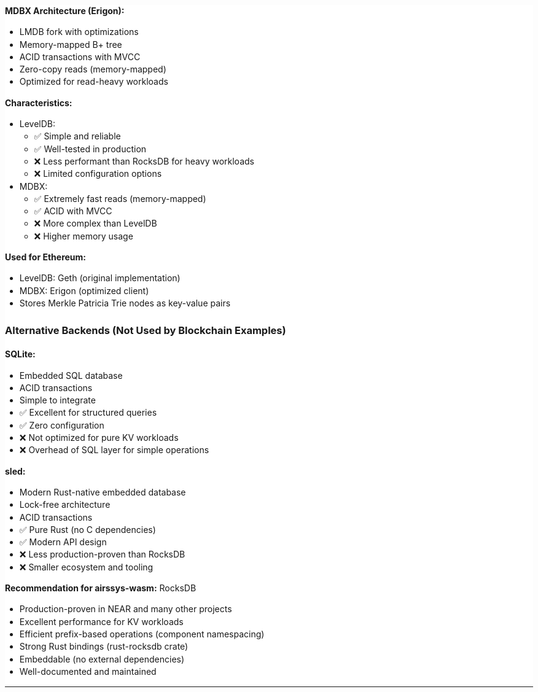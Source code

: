**MDBX Architecture (Erigon):**
- LMDB fork with optimizations
- Memory-mapped B+ tree
- ACID transactions with MVCC
- Zero-copy reads (memory-mapped)
- Optimized for read-heavy workloads

**Characteristics:**
- LevelDB:
  - ✅ Simple and reliable
  - ✅ Well-tested in production
  - ❌ Less performant than RocksDB for heavy workloads
  - ❌ Limited configuration options
- MDBX:
  - ✅ Extremely fast reads (memory-mapped)
  - ✅ ACID with MVCC
  - ❌ More complex than LevelDB
  - ❌ Higher memory usage

**Used for Ethereum:**
- LevelDB: Geth (original implementation)
- MDBX: Erigon (optimized client)
- Stores Merkle Patricia Trie nodes as key-value pairs

### Alternative Backends (Not Used by Blockchain Examples)

**SQLite:**
- Embedded SQL database
- ACID transactions
- Simple to integrate
- ✅ Excellent for structured queries
- ✅ Zero configuration
- ❌ Not optimized for pure KV workloads
- ❌ Overhead of SQL layer for simple operations

**sled:**
- Modern Rust-native embedded database
- Lock-free architecture
- ACID transactions
- ✅ Pure Rust (no C dependencies)
- ✅ Modern API design
- ❌ Less production-proven than RocksDB
- ❌ Smaller ecosystem and tooling

**Recommendation for airssys-wasm:** RocksDB
- Production-proven in NEAR and many other projects
- Excellent performance for KV workloads
- Efficient prefix-based operations (component namespacing)
- Strong Rust bindings (rust-rocksdb crate)
- Embeddable (no external dependencies)
- Well-documented and maintained

---
